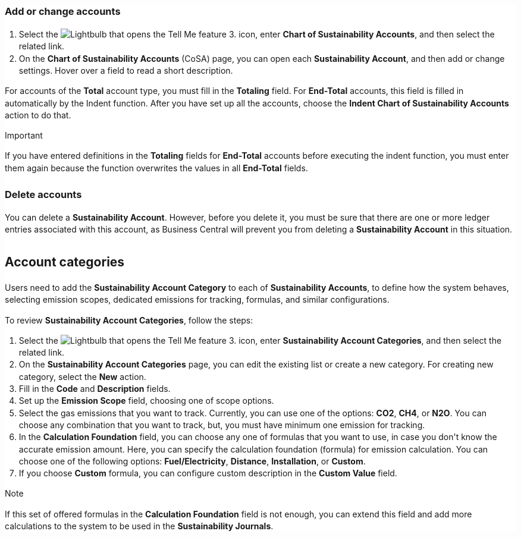 ### Add or change accounts  

1. Select the ![Lightbulb that opens the Tell Me feature 3.](../../media/ui-search/search_small.png "Tell me what you want to do") icon, enter **Chart of Sustainability Accounts**, and then select the related link. 
2. On the **Chart of Sustainability Accounts** (CoSA) page, you can open each **Sustainability Account**, and then add or change settings. Hover over a field to read a short description. 

For accounts of the **Total** account type, you must fill in the **Totaling** field. For **End-Total** accounts, this field is filled in automatically by the Indent function. After you have set up all the accounts, choose the **Indent Chart of Sustainability Accounts** action to do that.  

>[!IMPORTANT]
>If you have entered definitions in the **Totaling** fields for **End-Total** accounts before executing the indent function, you must enter them again because the function overwrites the values in all **End-Total** fields.  

### Delete accounts  

You can delete a **Sustainability Account**. However, before you delete it, you must be sure that there are one or more ledger entries associated with this account, as Business Central will prevent you from deleting a **Sustainability Account** in this situation.  

## Account categories   

Users need to add the **Sustainability Account Category** to each of **Sustainability Accounts**, to define how the system behaves, selecting emission scopes, dedicated emissions for tracking, formulas, and similar configurations.  

To review **Sustainability Account Categories**, follow the steps: 

1.	Select the ![Lightbulb that opens the Tell Me feature 3.](../../media/ui-search/search_small.png "Tell me what you want to do") icon, enter **Sustainability Account Categories**, and then select the related link. 
2.	On the **Sustainability Account Categories** page, you can edit the existing list or create a new category. For creating new category, select the **New** action.  
3.	Fill in the **Code** and **Description** fields.   
4.	Set up the **Emission Scope** field, choosing one of scope options.  
5.	Select the gas emissions that you want to track. Currently, you can use one of the options: **CO2**, **CH4**, or **N2O**. You can choose any combination that you want to track, but, you must have minimum one emission for tracking.  
6.	In the **Calculation Foundation** field, you can choose any one of formulas that you want to use, in case you don't know the accurate emission amount. Here, you can specify the calculation foundation (formula) for emission calculation. You can choose one of the following options: **Fuel/Electricity**, **Distance**, **Installation**, or **Custom**. 
7.	If you choose **Custom** formula, you can configure custom description in the **Custom Value** field.  

>[!NOTE]
>If this set of offered formulas in the **Calculation Foundation** field is not enough, you can extend this field and add more calculations to the system to be used in the **Sustainability Journals**.  
